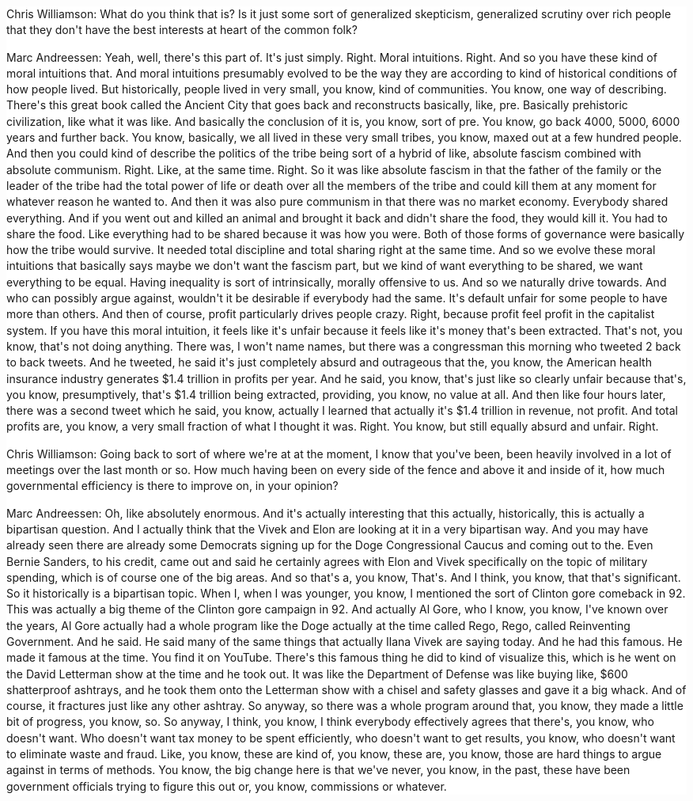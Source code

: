 Chris Williamson: What do you think that is? Is it just some sort of generalized skepticism, generalized scrutiny over rich people that they don't have the best interests at heart of the common folk?

Marc Andreessen: Yeah, well, there's this part of. It's just simply. Right. Moral intuitions. Right. And so you have these kind of moral intuitions that. And moral intuitions presumably evolved to be the way they are according to kind of historical conditions of how people lived. But historically, people lived in very small, you know, kind of communities. You know, one way of describing. There's this great book called the Ancient City that goes back and reconstructs basically, like, pre. Basically prehistoric civilization, like what it was like. And basically the conclusion of it is, you know, sort of pre. You know, go back 4000, 5000, 6000 years and further back. You know, basically, we all lived in these very small tribes, you know, maxed out at a few hundred people. And then you could kind of describe the politics of the tribe being sort of a hybrid of like, absolute fascism combined with absolute communism. Right. Like, at the same time. Right. So it was like absolute fascism in that the father of the family or the leader of the tribe had the total power of life or death over all the members of the tribe and could kill them at any moment for whatever reason he wanted to. And then it was also pure communism in that there was no market economy. Everybody shared everything. And if you went out and killed an animal and brought it back and didn't share the food, they would kill it. You had to share the food. Like everything had to be shared because it was how you were. Both of those forms of governance were basically how the tribe would survive. It needed total discipline and total sharing right at the same time. And so we evolve these moral intuitions that basically says maybe we don't want the fascism part, but we kind of want everything to be shared, we want everything to be equal. Having inequality is sort of intrinsically, morally offensive to us. And so we naturally drive towards. And who can possibly argue against, wouldn't it be desirable if everybody had the same. It's default unfair for some people to have more than others. And then of course, profit particularly drives people crazy. Right, because profit feel profit in the capitalist system. If you have this moral intuition, it feels like it's unfair because it feels like it's money that's been extracted. That's not, you know, that's not doing anything. There was, I won't name names, but there was a congressman this morning who tweeted 2 back to back tweets. And he tweeted, he said it's just completely absurd and outrageous that the, you know, the American health insurance industry generates $1.4 trillion in profits per year. And he said, you know, that's just like so clearly unfair because that's, you know, presumptively, that's $1.4 trillion being extracted, providing, you know, no value at all. And then like four hours later, there was a second tweet which he said, you know, actually I learned that actually it's $1.4 trillion in revenue, not profit. And total profits are, you know, a very small fraction of what I thought it was. Right. You know, but still equally absurd and unfair. Right.

Chris Williamson: Going back to sort of where we're at at the moment, I know that you've been, been heavily involved in a lot of meetings over the last month or so. How much having been on every side of the fence and above it and inside of it, how much governmental efficiency is there to improve on, in your opinion?

Marc Andreessen: Oh, like absolutely enormous. And it's actually interesting that this actually, historically, this is actually a bipartisan question. And I actually think that the Vivek and Elon are looking at it in a very bipartisan way. And you may have already seen there are already some Democrats signing up for the Doge Congressional Caucus and coming out to the. Even Bernie Sanders, to his credit, came out and said he certainly agrees with Elon and Vivek specifically on the topic of military spending, which is of course one of the big areas. And so that's a, you know, That's. And I think, you know, that that's significant. So it historically is a bipartisan topic. When I, when I was younger, you know, I mentioned the sort of Clinton gore comeback in 92. This was actually a big theme of the Clinton gore campaign in 92. And actually Al Gore, who I know, you know, I've known over the years, Al Gore actually had a whole program like the Doge actually at the time called Rego, Rego, called Reinventing Government. And he said. He said many of the same things that actually Ilana Vivek are saying today. And he had this famous. He made it famous at the time. You find it on YouTube. There's this famous thing he did to kind of visualize this, which is he went on the David Letterman show at the time and he took out. It was like the Department of Defense was like buying like, $600 shatterproof ashtrays, and he took them onto the Letterman show with a chisel and safety glasses and gave it a big whack. And of course, it fractures just like any other ashtray. So anyway, so there was a whole program around that, you know, they made a little bit of progress, you know, so. So anyway, I think, you know, I think everybody effectively agrees that there's, you know, who doesn't want. Who doesn't want tax money to be spent efficiently, who doesn't want to get results, you know, who doesn't want to eliminate waste and fraud. Like, you know, these are kind of, you know, these are, you know, those are hard things to argue against in terms of methods. You know, the big change here is that we've never, you know, in the past, these have been government officials trying to figure this out or, you know, commissions or whatever.
